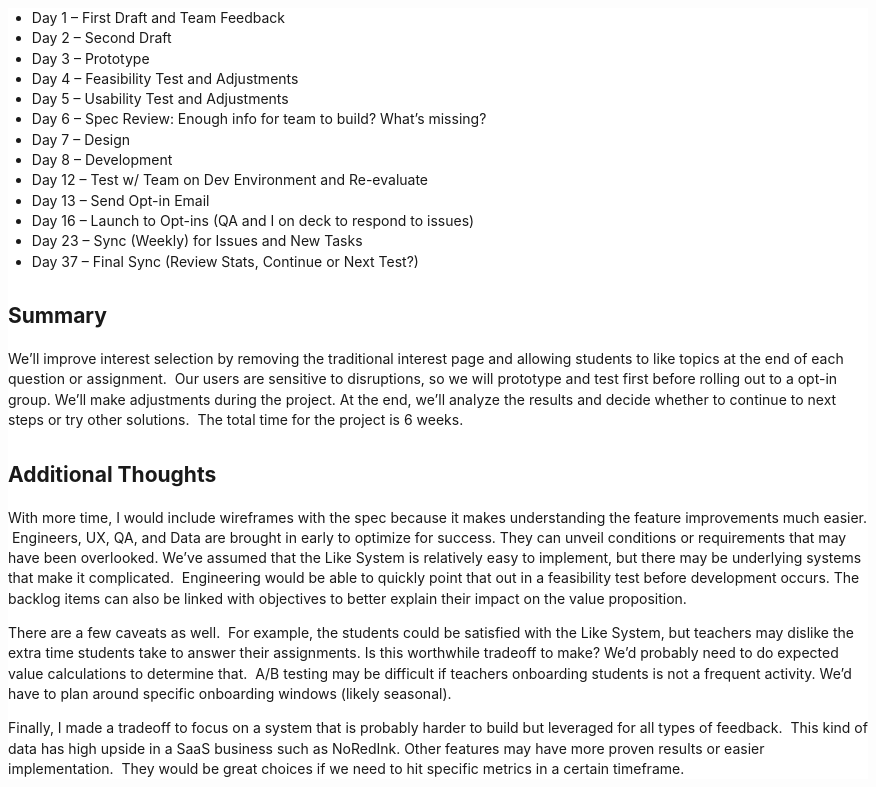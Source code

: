 -   Day 1 – First Draft and Team Feedback
-   Day 2 – Second Draft
-   Day 3 – Prototype
-   Day 4 – Feasibility Test and Adjustments
-   Day 5 – Usability Test and Adjustments
-   Day 6 – Spec Review: Enough info for team to build? What’s missing?
-   Day 7 – Design
-   Day 8 – Development
-   Day 12 – Test w/ Team on Dev Environment and Re-evaluate
-   Day 13 – Send Opt-in Email
-   Day 16 – Launch to Opt-ins (QA and I on deck to respond to issues)
-   Day 23 – Sync (Weekly) for Issues and New Tasks
-   Day 37 – Final Sync (Review Stats, Continue or Next Test?)

## Summary

We’ll improve interest selection by removing the traditional interest page and allowing students to like topics at the end of each question or assignment.  Our users are sensitive to disruptions, so we will prototype and test first before rolling out to a opt-in group. We’ll make adjustments during the project. At the end, we’ll analyze the results and decide whether to continue to next steps or try other solutions.  The total time for the project is 6 weeks.

## Additional Thoughts

With more time, I would include wireframes with the spec because it makes understanding the feature improvements much easier.  Engineers, UX, QA, and Data are brought in early to optimize for success. They can unveil conditions or requirements that may have been overlooked. We’ve assumed that the Like System is relatively easy to implement, but there may be underlying systems that make it complicated.  Engineering would be able to quickly point that out in a feasibility test before development occurs. The backlog items can also be linked with objectives to better explain their impact on the value proposition.

There are a few caveats as well.  For example, the students could be satisfied with the Like System, but teachers may dislike the extra time students take to answer their assignments. Is this worthwhile tradeoff to make? We’d probably need to do expected value calculations to determine that.  A/B testing may be difficult if teachers onboarding students is not a frequent activity. We’d have to plan around specific onboarding windows (likely seasonal).

Finally, I made a tradeoff to focus on a system that is probably harder to build but leveraged for all types of feedback.  This kind of data has high upside in a SaaS business such as NoRedInk. Other features may have more proven results or easier implementation.  They would be great choices if we need to hit specific metrics in a certain timeframe.
